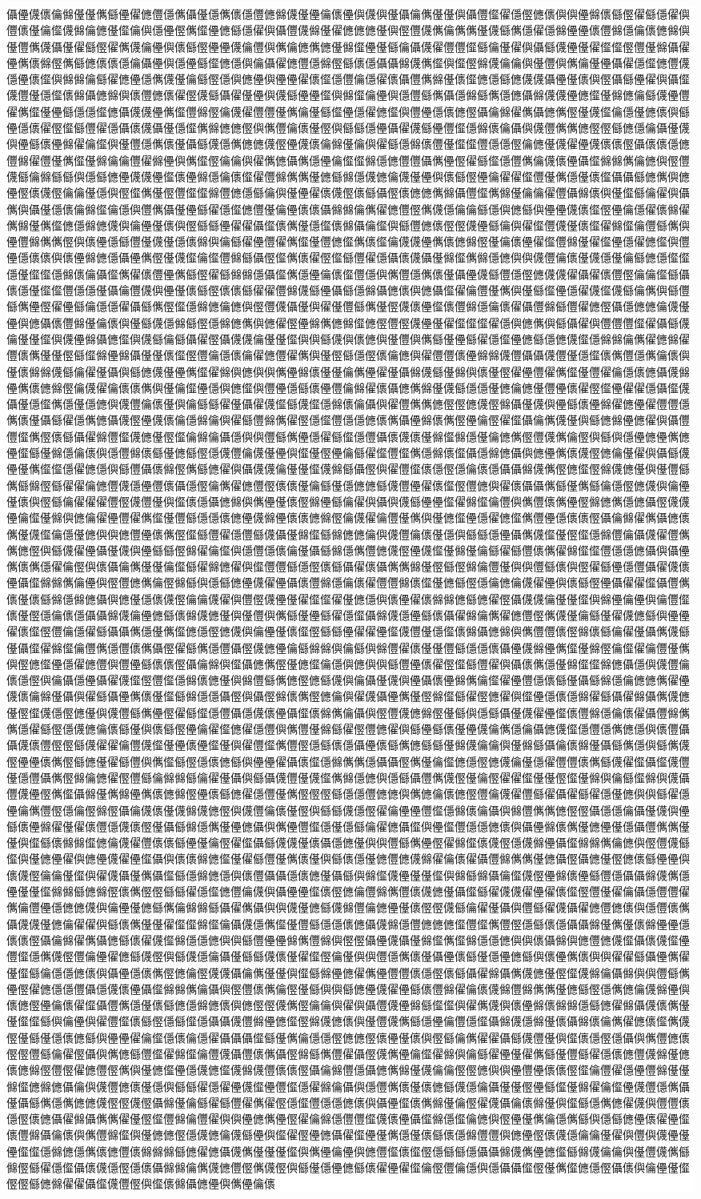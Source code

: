 㒤㒦㒝㒟㒢㒙㒗㒗㒞㒡㒦㒛㒣㒥㒚㒞㒤㒗㒚㒞㒟㒚㒥㒣㒙㒝㒗㒦㒢㒟㒦㒜㒝㒜㒗㒤㒢㒞㒗㒗㒜㒤㒥㒠㒛㒚㒘㒣㒟㒜㒜㒦㒙㒟㒡㒘㒛㒡㒚㒛㒜㒥㒟㒗㒢㒠㒝㒙㒢㒣㒗㒠㒢㒜㒚㒦㒘㒞㒠㒦㒣㒡㒚㒛㒜㒤㒥㒝㒙㒗㒛㒣㒣㒣㒗㒜㒘㒥㒝㒞㒢㒞㒞㒗㒝㒡㒞㒚㒛㒚㒙㒦㒦㒟㒥㒙㒚㒢㒟㒣㒙㒜㒗㒥㒞㒝㒤㒗㒛㒡㒘㒛㒞㒝㒢㒦㒜㒟㒡㒘㒦㒦㒝㒢㒥㒜㒞㒢㒣㒞㒣㒗㒙㒠㒦㒗㒡㒢㒤㒝㒛㒥㒥㒠㒡㒢㒗㒛㒜㒤㒡㒝㒦㒗㒛㒠㒠㒘㒥㒗㒙㒤㒛㒦㒞㒟㒙㒘㒞㒡㒣㒟㒟㒚㒢㒤㒦㒜㒚㒦㒡㒠㒣㒚㒜㒢㒤㒛㒣㒥㒚㒙㒘㒡㒟㒚㒤㒤㒙㒝㒞㒠㒜㒠㒘㒙㒝㒢㒢㒜㒗㒥㒜㒞㒢㒗㒦㒤㒛㒚㒠㒣㒥㒝㒚㒦㒟㒠㒜㒙㒙㒢㒡㒛㒣㒦㒚㒞㒝㒗㒢㒡㒘㒚㒜㒣㒦㒜㒦㒦㒛㒟㒠㒚㒥㒢㒚㒛㒟㒤㒥㒞㒙㒗㒟㒠㒣㒚㒡㒣㒝㒝㒤㒦㒗㒟㒜㒘㒤㒡㒦㒛㒜㒤㒠㒝㒥㒗㒚㒠㒟㒙㒤㒣㒙㒜㒟㒥㒣㒟㒛㒘㒝㒡㒤㒛㒗㒦㒜㒝㒡㒦㒦㒠㒜㒙㒠㒢㒦㒜㒚㒥㒡㒞㒤㒚㒙㒡㒞㒚㒣㒤㒙㒝㒝㒦㒣㒠㒗㒙㒣㒢㒡㒝㒦㒥㒛㒞㒠㒗㒦㒡㒚㒚㒠㒣㒤㒝㒝㒦㒞㒠㒥㒙㒘㒢㒝㒛㒥㒥㒗㒞㒢㒗㒡㒠㒦㒚㒛㒣㒠㒜㒥㒦㒚㒟㒣㒘㒤㒢㒙㒛㒞㒤㒣㒞㒘㒗㒝㒠㒢㒚㒗㒣㒟㒜㒡㒦㒚㒟㒛㒘㒠㒡㒥㒛㒚㒤㒟㒝㒤㒗㒚㒠㒞㒙㒣㒣㒘㒜㒞㒥㒢㒟㒗㒘㒜㒡㒡㒚㒦㒤㒛㒝㒡㒦㒥㒠㒚㒙㒟㒢㒤㒜㒝㒥㒞㒞㒣㒘㒘㒡㒣㒚㒢㒤㒗㒝㒜㒦㒡㒟㒦㒙㒛㒢㒠㒜㒗㒥㒚㒞㒟㒗㒤㒡㒝㒚㒞㒣㒣㒝㒘㒦㒝㒟㒢㒙㒗㒢㒜㒛㒡㒚㒙㒟㒥㒗㒠㒠㒥㒚㒚㒘㒢㒣㒗㒝㒛㒦㒝㒟㒟㒘㒤㒟㒟㒚㒣㒥㒙㒛㒥㒗㒞㒠㒗㒙㒢㒢㒥㒛㒙㒦㒜㒞㒠㒘㒢㒢㒜㒛㒞㒣㒤㒞㒚㒦㒢㒠㒠㒙㒚㒣㒥㒥㒤㒞㒦㒘㒛㒡㒠㒚㒥㒞㒢㒝㒟㒦㒤㒠㒙㒙㒞㒢㒣㒜㒘㒥㒝㒡㒢㒙㒡㒡㒜㒚㒡㒣㒦㒝㒝㒦㒠㒟㒦㒙㒚㒢㒟㒠㒛㒥㒙㒞㒞㒗㒣㒡㒙㒚㒝㒣㒢㒝㒗㒦㒜㒟㒡㒘㒦㒢㒛㒛㒠㒥㒗㒞㒚㒗㒟㒠㒤㒤㒡㒣㒞㒜㒣㒦㒘㒟㒝㒘㒢㒢㒗㒚㒜㒘㒠㒞㒗㒘㒥㒠㒠㒙㒥㒣㒚㒡㒢㒜㒗㒦㒛㒟㒝㒘㒟㒡㒤㒘㒟㒣㒣㒞㒙㒤㒥㒠㒞㒙㒗㒢㒢㒛㒥㒤㒙㒟㒜㒗㒠㒡㒢㒛㒜㒤㒞㒜㒤㒗㒚㒟㒢㒙㒠㒢㒚㒜㒥㒞㒤㒗㒦㒡㒛㒚㒠㒣㒥㒗㒢㒦㒟㒟㒤㒙㒙㒢㒞㒛㒣㒥㒘㒞㒝㒚㒢㒢㒡㒚㒜㒣㒡㒜㒦㒦㒝㒟㒠㒘㒦㒢㒚㒛㒟㒙㒛㒞㒙㒗㒞㒠㒣㒚㒙㒣㒝㒜㒢㒦㒗㒟㒜㒘㒡㒡㒦㒛㒛㒤㒠㒟㒞㒗㒚㒠㒟㒙㒤㒢㒠㒜㒡㒥㒣㒟㒘㒘㒝㒦㒡㒢㒜㒛㒠㒥㒝㒗㒟㒠㒛㒙㒠㒢㒥㒡㒞㒜㒦㒥㒙㒞㒞㒘㒜㒟㒦㒚㒡㒥㒗㒝㒗㒚㒟㒙㒜㒢㒡㒛㒦㒥㒛㒞㒠㒗㒥㒣㒠㒞㒟㒠㒢㒝㒝㒦㒞㒟㒣㒙㒘㒗㒢㒟㒦㒛㒠㒥㒙㒗㒛㒠㒦㒚㒛㒣㒠㒜㒥㒦㒚㒟㒟㒜㒟㒦㒙㒣㒚㒤㒦㒞㒘㒗㒝㒠㒢㒠㒥㒙㒡㒤㒘㒠㒞㒟㒛㒘㒠㒡㒥㒛㒚㒤㒟㒝㒤㒗㒙㒠㒞㒙㒚㒣㒜㒜㒝㒥㒢㒟㒗㒝㒚㒗㒢㒡㒣㒚㒠㒠㒚㒗㒠㒠㒚㒙㒟㒢㒤㒠㒞㒛㒟㒥㒦㒞㒡㒘㒛㒡㒙㒙㒚㒤㒠㒞㒚㒦㒢㒟㒠㒥㒚㒜㒞㒥㒚㒞㒟㒗㒤㒦㒝㒡㒥㒚㒘㒣㒝㒝㒛㒤㒛㒟㒥㒘㒢㒢㒠㒡㒤㒟㒚㒗㒠㒠㒥㒚㒚㒗㒤㒢㒥㒝㒜㒦㒗㒟㒡㒘㒟㒟㒡㒛㒛㒥㒙㒝㒡㒦㒤㒡㒚㒙㒤㒣㒟㒜㒣㒤㒠㒛㒢㒥㒗㒞㒜㒗㒡㒠㒦㒚㒛㒝㒠㒝㒡㒢㒞㒜㒡㒥㒡㒞㒦㒘㒛㒦㒡㒢㒚㒚㒛㒤㒡㒞㒘㒠㒚㒙㒣㒢㒣㒜㒘㒥㒝㒤㒗㒜㒛㒗㒥㒡㒞㒗㒘㒝㒟㒦㒠㒟㒥㒙㒚㒢㒟㒛㒤㒥㒙㒡㒥㒛㒣㒘㒤㒚㒣㒣㒢㒝㒗㒦㒜㒣㒤㒟㒥㒙㒗㒢㒟㒜㒗㒡㒝㒚㒙㒡㒘㒚㒙㒣㒞㒜㒣㒛㒘㒦㒙㒞㒣㒙㒠㒣㒘㒥㒘㒝㒦㒗㒛㒠㒠㒠㒛㒚㒜㒣㒞㒜㒡㒤㒛㒜㒥㒥㒥㒠㒛㒤㒡㒝㒢㒗㒗㒠㒜㒝㒦㒙㒤㒣㒠㒜㒝㒡㒢㒡㒤㒛㒘㒤㒝㒝㒢㒗㒗㒠㒜㒜㒡㒝㒜㒟㒣㒜㒗㒥㒜㒞㒡㒗㒦㒡㒛㒚㒠㒦㒣㒡㒚㒣㒝㒠㒚㒙㒙㒢㒞㒛㒣㒙㒛㒥㒟㒞㒗㒗㒘㒡㒠㒙㒦㒙㒤㒗㒗㒟㒠㒘㒥㒢㒚㒟㒢㒛㒣㒥㒛㒞㒜㒗㒘㒡㒚㒘㒟㒢㒣㒜㒛㒥㒥㒟㒦㒙㒙㒝㒥㒤㒤㒝㒥㒗㒚㒠㒟㒞㒥㒚㒞㒢㒟㒜㒗㒟㒙㒙㒝㒡㒢㒛㒗㒤㒜㒡㒣㒝㒗㒦㒞㒠㒛㒙㒜㒣㒜㒜㒞㒦㒙㒟㒗㒗㒢㒞㒦㒛㒗㒤㒙㒝㒡㒗㒙㒜㒟㒗㒘㒛㒦㒥㒛㒞㒠㒗㒥㒛㒢㒚㒟㒣㒤㒝㒙㒦㒞㒟㒣㒙㒘㒢㒝㒛㒢㒟㒟㒞㒜㒗㒢㒠㒦㒚㒜㒣㒠㒜㒥㒦㒚㒡㒟㒦㒥㒢㒙㒛㒟㒤㒣㒞㒙㒗㒝㒡㒚㒚㒗㒣㒢㒣㒗㒥㒦㒟㒛㒘㒠㒦㒛㒛㒚㒤㒠㒝㒤㒗㒚㒠㒞㒚㒗㒚㒣㒜㒝㒥㒢㒟㒗㒜㒢㒡㒡㒛㒗㒤㒛㒝㒠㒡㒝㒠㒚㒙㒟㒢㒤㒜㒛㒥㒞㒞㒣㒘㒘㒣㒝㒘㒙㒤㒗㒝㒜㒦㒡㒟㒦㒙㒛㒣㒦㒛㒥㒥㒚㒞㒟㒗㒤㒡㒛㒚㒞㒣㒤㒝㒘㒦㒝㒟㒢㒚㒙㒢㒜㒛㒡㒥㒙㒞㒛㒘㒚㒠㒥㒚㒚㒣㒟㒞㒤㒦㒙㒟㒞㒘㒦㒢㒘㒛㒠㒤㒢㒞㒝㒗㒜㒡㒣㒙㒦㒣㒛㒜㒤㒥㒥㒠㒞㒘㒟㒡㒤㒛㒙㒥㒠㒝㒣㒗㒘㒠㒢㒙㒢㒤㒚㒜㒜㒥㒡㒞㒦㒚㒛㒡㒠㒚㒥㒤㒟㒝㒟㒗㒙㒠㒙㒚㒗㒢㒣㒞㒘㒥㒝㒞㒢㒘㒜㒡㒜㒚㒦㒣㒦㒞㒣㒦㒠㒡㒗㒙㒚㒢㒟㒜㒚㒥㒙㒟㒡㒗㒣㒡㒘㒚㒝㒥㒢㒝㒗㒦㒜㒠㒗㒘㒦㒢㒡㒛㒠㒥㒠㒞㒚㒙㒟㒠㒤㒚㒙㒣㒤㒜㒣㒦㒞㒟㒝㒘㒣㒢㒗㒛㒜㒤㒡㒝㒦㒗㒞㒠㒠㒚㒛㒣㒚㒜㒡㒥㒤㒟㒙㒘㒞㒡㒣㒛㒜㒤㒝㒝㒢㒗㒗㒠㒝㒙㒡㒤㒘㒜㒛㒥㒠㒟㒚㒘㒚㒢㒟㒚㒤㒤㒙㒝㒞㒘㒣㒠㒘㒙㒝㒣㒗㒜㒗㒥㒡㒞㒡㒙㒘㒡㒛㒛㒢㒣㒥㒝㒚㒦㒥㒟㒤㒚㒘㒢㒞㒛㒣㒥㒘㒟㒟㒗㒢㒡㒗㒚㒣㒣㒡㒝㒥㒦㒛㒟㒠㒘㒥㒣㒜㒛㒟㒤㒤㒞㒡㒗㒞㒡㒢㒚㒘㒣㒝㒜㒢㒦㒗㒟㒜㒘㒡㒢㒛㒛㒛㒥㒘㒝㒥㒗㒜㒠㒟㒚㒤㒣㒙㒜㒞㒦㒗㒟㒘㒙㒦㒡㒢㒛㒜㒤㒜㒝㒡㒦㒦㒠㒛㒙㒠㒢㒥㒜㒞㒥㒟㒞㒦㒘㒙㒣㒞㒚㒣㒤㒘㒝㒝㒦㒢㒠㒗㒙㒜㒣㒢㒛㒦㒥㒛㒞㒠㒗㒥㒡㒚㒚㒟㒣㒦㒝㒙㒦㒟㒟㒣㒙㒘㒢㒝㒛㒢㒥㒗㒞㒜㒗㒣㒠㒦㒚㒛㒣㒠㒞㒥㒦㒚㒟㒟㒘㒤㒢㒙㒛㒞㒤㒣㒟㒞㒗㒝㒠㒢㒚㒗㒣㒜㒜㒣㒥㒦㒟㒞㒘㒠㒡㒥㒛㒚㒥㒡㒝㒤㒗㒙㒠㒡㒙㒣㒣㒢㒜㒝㒥㒢㒟㒗㒚㒜㒡㒡㒚㒦㒤㒞㒝㒠㒗㒘㒠㒚㒙㒥㒢㒤㒝㒛㒥㒞㒞㒣㒘㒜㒡㒝㒛㒦㒤㒗㒝㒜㒦㒡㒡㒘㒙㒛㒢㒠㒜㒚㒥㒚㒟㒢㒗㒤㒡㒙㒚㒞㒥㒣㒝㒘㒦㒝㒠㒗㒙㒗㒢㒡㒛㒡㒥㒟㒞㒛㒙㒠㒠㒥㒚㒚㒣㒤㒜㒤㒦㒞㒟㒞㒚㒛㒢㒘㒜㒟㒤㒢㒞㒗㒗㒢㒠㒡㒛㒙㒣㒛㒜㒠㒥㒥㒡㒚㒘㒟㒡㒤㒛㒟㒤㒞㒞㒙㒗㒘㒡㒘㒙㒢㒥㒗㒜㒜㒥㒡㒟㒜㒘㒛㒡㒦㒚㒥㒤㒛㒝㒟㒦㒤㒠㒙㒙㒞㒢㒦㒜㒘㒥㒣㒞㒢㒘㒙㒡㒜㒚㒡㒣㒦㒝㒛㒦㒤㒟㒥㒙㒚㒢㒟㒛㒥㒥㒙㒟㒠㒗㒣㒡㒘㒚㒢㒣㒢㒝㒛㒦㒜㒟㒡㒘㒦㒤㒛㒛㒠㒤㒥㒞㒟㒗㒟㒡㒙㒚㒙㒣㒤㒜㒣㒗㒚㒟㒝㒘㒢㒢㒝㒛㒜㒥㒘㒝㒦㒗㒛㒠㒠㒛㒗㒣㒚㒜㒟㒦㒛㒟㒙㒙㒣㒡㒣㒛㒘㒤㒝㒝㒢㒗㒗㒠㒜㒙㒦㒢㒦㒜㒢㒥㒠㒟㒗㒘㒚㒢㒟㒚㒤㒤㒙㒝㒢㒦㒣㒡㒟㒙㒝㒣㒗㒜㒗㒥㒜㒞㒡㒗㒦㒡㒛㒚㒠㒤㒙㒝㒚㒦㒡㒟㒤㒛㒙㒢㒞㒛㒣㒥㒘㒞㒝㒗㒢㒡㒗㒛㒝㒣㒡㒜㒦㒦㒛㒟㒠㒘㒥㒢㒚㒛㒡㒤㒤㒞㒚㒗㒞㒠㒣㒚㒘㒣㒝㒜㒢㒦㒗㒟㒠㒘㒡㒡㒦㒛㒛㒦㒠㒝㒥㒗㒚㒠㒟㒙㒤㒣㒙㒜㒞㒥㒥㒟㒘㒙㒟㒡㒢㒛㒗㒤㒞㒝㒡㒗㒤㒠㒛㒙㒠㒢㒥㒞㒚㒥㒟㒞㒤㒘㒛㒡㒞㒚㒥㒤㒘㒝㒣㒦㒢㒡㒙㒙㒜㒢㒡㒜㒙㒥㒛㒟㒗㒗㒥㒡㒚㒚㒟㒤㒦㒝㒙㒦㒞㒠㒗㒙㒘㒢㒠㒛㒢㒥㒗㒞㒜㒘㒣㒠㒦㒚㒛㒣㒥㒜㒥㒦㒡㒟㒟㒘㒤㒢㒙㒜㒠㒤㒣㒞㒘㒗㒣㒠㒢㒚㒜㒣㒜㒜㒡㒥㒦㒟㒛㒘㒠㒡㒥㒛㒜㒤㒟㒞㒚㒗㒙㒠㒠㒙㒣㒤㒚㒜㒝㒥㒢㒟㒚㒘㒜㒢㒤㒚㒦㒤㒛㒝㒠㒘㒥㒠㒚㒙㒟㒣㒗㒜㒙㒥㒡㒞㒣㒘㒣㒡㒝㒜㒢㒤㒗㒝㒜㒦㒤㒟㒦㒙㒞㒢㒠㒛㒦㒥㒚㒟㒡㒗㒤㒡㒙㒚㒢㒣㒣㒞㒛㒦㒝㒟㒢㒙㒗㒤㒜㒛㒡㒤㒦㒞㒟㒗㒠㒡㒙㒚㒚㒤㒘㒜㒤㒘㒙㒟㒞㒘㒣㒢㒜㒛㒝㒤㒦㒞㒗㒘㒙㒠㒡㒛㒘㒣㒛㒜㒠㒦㒚㒟㒚㒙㒛㒡㒤㒛㒙㒤㒞㒝㒣㒗㒘㒠㒝㒚㒘㒣㒗㒜㒝㒥㒡㒞㒦㒘㒛㒡㒠㒚㒥㒤㒚㒝㒟㒦㒤㒠㒟㒙㒞㒢㒤㒜㒘㒥㒝㒣㒙㒘㒗㒡㒜㒚㒡㒤㒗㒝㒛㒦㒠㒟㒥㒙㒚㒢㒟㒛㒤㒥㒙㒞㒞㒚㒛㒡㒘㒚㒝㒣㒢㒟㒡㒗㒜㒟㒡㒘㒦㒢㒛㒠㒣㒛㒚㒥㒜㒞㒥㒗㒙㒡㒛㒘㒥㒣㒛㒜㒡㒦㒡㒟㒗㒦㒝㒢㒞㒚㒢㒤㒣㒝㒠㒚㒥㒚㒞㒣㒚㒜㒟㒥㒤㒤㒝㒟㒥㒘㒘㒡㒝㒛㒛㒢㒥㒝㒠㒗㒦㒟㒦㒠㒗㒜㒛㒥㒠㒞㒥㒘㒚㒡㒟㒚㒤㒦㒟㒡㒞㒣㒡㒡㒗㒙㒝㒢㒢㒜㒗㒙㒡㒤㒢㒟㒙㒗㒤㒡㒞㒚㒜㒡㒞㒝㒘㒦㒦㒟㒞㒘㒡㒣㒗㒛㒡㒥㒜㒞㒠㒡㒘㒚㒟㒣㒡㒜㒦㒦㒛㒤㒟㒠㒚㒙㒞㒞㒚㒤㒤㒘㒞㒗㒢㒠㒣㒚㒘㒣㒝㒢㒗㒚㒛㒥㒥㒟㒞㒡㒝㒛㒠㒤㒠㒝㒥㒗㒚㒥㒤㒞㒘㒙㒢㒣㒛㒘㒥㒡㒢㒙㒙㒡㒢㒛㒗㒤㒜㒡㒤㒝㒥㒗㒝㒠㒞㒙㒚㒣㒜㒚㒡㒤㒥㒞㒝㒘㒗㒢㒘㒛㒛㒠㒗㒗㒘㒠㒗㒙㒜㒢㒡㒠㒙㒜㒝㒤㒥㒝㒦㒘㒞㒠㒤㒙㒗㒞㒙㒦㒞㒟㒣㒙㒘㒦㒟㒡㒣㒛㒚㒥㒗㒞㒘㒘㒘㒡㒚㒚㒥㒣㒣㒜㒞㒣㒢㒟㒣㒘㒥㒢㒝㒛㒥㒡㒛㒤㒛㒡㒛㒚㒗㒣㒜㒜㒡㒛㒚㒦㒢㒞㒥㒘㒚㒢㒘㒙㒘㒤㒢㒝㒟㒗㒝㒙㒝㒣㒘㒜㒝㒥㒢㒟㒗㒘㒜㒡㒡㒝㒚㒘㒛㒢㒦㒦㒥㒠㒚㒙㒟㒢㒤㒜㒙㒥㒞㒞㒣㒘㒘㒤㒚㒚㒢㒤㒗㒝㒜㒦㒡㒟㒦㒙㒛㒗㒛㒟㒥㒚㒝㒟㒘㒗㒤㒡㒙㒚㒞㒗㒦㒣㒤㒜㒞㒦㒥㒠㒚㒗㒚㒡㒢㒛㒣㒤㒠㒜㒦㒠㒥㒚㒚㒣㒟㒜㒤㒦㒙㒟㒞㒗㒣㒦㒗㒚㒤㒥㒞㒞㒗㒗㒜㒠㒡㒟㒙㒙㒠㒣㒢㒝㒛㒥㒟㒟㒡㒦㒗㒢㒘㒛㒠㒤㒡㒝㒝㒗㒟㒤㒚㒣㒗㒜㒜㒥㒡㒞㒦㒘㒛㒙㒠㒟㒝㒘㒚㒝㒙㒦㒤㒠㒙㒙㒞㒢㒣㒜㒘㒥㒝㒡㒠㒜㒗㒣㒦㒛㒜㒣㒦㒝㒛㒦㒠㒤㒜㒟㒟㒙㒣㒠㒗㒛㒡㒥㒗㒞㒟㒗㒜㒡㒟㒚㒗㒣㒥㒣㒝㒙㒛㒢㒟㒛㒤㒥㒙㒞㒞㒗㒣㒤㒘㒤㒣㒗㒘㒣㒟㒡㒦㒦㒜㒟㒝㒘㒢㒢㒗㒠㒜㒛㒝㒤㒗㒞㒤㒠㒡㒚㒙㒣㒚㒜㒟㒥㒤㒤㒚㒟㒣㒗㒤㒡㒜㒙㒠㒝㒦㒗㒗㒠㒜㒙㒡㒙㒤㒢㒠㒝㒘㒦㒙㒟㒦㒡㒥㒚㒤㒤㒙㒝㒞㒚㒦㒗㒗㒠㒙㒙㒡㒣㒙㒘㒟㒞㒘㒘㒡㒡㒛㒚㒠㒣㒥㒢㒝㒜㒤㒦㒦㒠㒟㒘㒣㒢㒥㒙㒞㒥㒟㒝㒣㒗㒤㒠㒡㒛㒝㒝㒛㒦㒛㒟㒠㒘㒥㒗㒛㒢㒤㒚㒥㒥㒛㒞㒢㒥㒦㒚㒣㒣㒝㒜㒢㒦㒗㒣㒡㒞㒢㒙㒙㒡㒤㒛㒞㒤㒜㒜㒝㒗㒣㒡㒝㒙㒥㒢㒣㒦㒗㒟㒘㒘㒝㒡㒢㒛㒗㒤㒜㒥㒡㒛㒝㒤㒛㒣㒥㒣㒟㒜㒚㒥㒟㒞㒤㒝㒝㒗㒣㒢㒛㒛㒜㒡㒟㒞㒗㒗㒛㒠㒠㒙㒠㒢㒤㒝㒚㒞㒠㒗㒥㒡㒚㒚㒟㒣㒤㒝㒙㒚㒥㒣㒣㒣㒠㒥㒠㒞㒥㒘㒚㒡㒟㒚㒤㒤㒙㒗㒞㒗㒟㒙㒦㒦㒚㒟㒟㒘㒤㒢㒙㒛㒞㒤㒣㒡㒟㒛㒝㒠㒙㒚㒚㒣㒜㒜㒡㒥㒦㒦㒙㒞㒥㒙㒜㒘㒘㒤㒦㒝㒤㒗㒙㒠㒞㒠㒙㒚㒚㒣㒜㒜㒟㒤㒙㒜㒣㒥㒣㒝㒠㒤㒟㒝㒠㒦㒥㒠㒚㒞㒝㒘㒥㒢㒦㒛㒣㒡㒝㒘㒜㒡㒝㒚㒢㒤㒗㒡㒡㒝㒟㒗㒛㒠㒘㒢㒗㒜㒜㒥㒚㒞㒟㒗㒤㒦㒟㒡㒗㒚㒦㒣㒡㒜㒟㒦㒞㒟㒜㒜㒛㒛㒡㒤㒦㒞㒛㒗㒠㒡㒢㒚㒚㒣㒟㒜㒤㒦㒚㒟㒞㒘㒣㒢㒘㒝㒝㒤㒢㒞㒗㒗㒜㒠㒡㒙㒦㒣㒛㒞㒦㒥㒥㒟㒚㒘㒟㒡㒤㒛㒙㒤㒞㒝㒣㒗㒘㒠㒝㒙㒢㒤㒙㒜㒜㒥㒡㒞㒦㒘㒛㒣㒚㒚㒥㒤㒚㒝㒟㒦㒤㒠㒙㒙㒞㒢㒤㒜㒘㒥㒟㒞㒢㒘㒗㒡㒜㒜㒡㒣㒦㒝㒛㒦㒡㒟㒥㒙㒛㒢㒟㒝㒙㒥㒙㒞㒞㒗㒣㒡㒘㒚㒞㒣㒢㒝㒙㒦㒜㒟㒣㒘㒦㒢㒟㒛㒠㒤㒥㒞㒚㒗㒟㒡㒣㒚㒙㒣㒟㒜㒣㒘㒘㒝㒞㒘㒢㒢㒜㒛㒜㒤㒥㒝㒦㒙㒡㒠㒠㒜㒛㒞㒝㒜㒟㒦㒙㒟㒙㒙㒚㒡㒣㒛㒙㒤㒝㒟㒞㒗㒗㒠㒠㒡㒜㒢㒦㒜㒛㒥㒠㒟㒡㒘㒚㒡㒠㒚㒤㒤㒝㒥㒙㒦㒣㒠㒘㒙㒝㒣㒟㒜㒗㒥㒝㒞㒡㒚㒦㒢㒥㒚㒠㒤㒙㒝㒚㒙㒗㒟㒤㒙㒟㒢㒞㒛㒣㒟㒠㒞㒝㒘㒗㒡㒗㒚㒟㒣㒡㒜㒦㒦㒛㒢㒠㒚㒟㒢㒚㒛㒤㒤㒤㒠㒡㒗㒞㒢㒚㒚㒘㒣㒣㒘㒟㒦㒗㒟㒜㒘㒡㒢㒞㒛㒛㒤㒡㒝㒥㒗㒜㒠㒟㒚㒘㒚㒤㒜㒞㒥㒣㒟㒘㒘㒥㒡㒢㒛㒘㒤㒜㒞㒣㒡㒥㒠㒛㒙㒠㒢㒥㒝㒤㒥㒟㒞㒤㒘㒙㒡㒞㒥㒛㒤㒘㒝㒞㒦㒢㒠㒛㒙㒜㒢㒡㒛㒦㒗㒛㒞㒡㒗㒥㒡㒛㒚㒟㒣㒥㒝㒙㒗㒣㒟㒣㒙㒘㒥㒘㒛㒣㒥㒘㒞㒜㒗㒣㒠㒦㒚㒝㒣㒠㒝㒙㒝㒥㒟㒟㒘㒤㒢㒙㒥㒚㒤㒣㒞㒙㒗㒝㒢㒢㒘㒘㒣㒜㒜㒦㒥㒦㒟㒟㒘㒠㒢㒥㒛㒚㒦㒥㒙㒗㒗㒙㒠㒣㒙㒣㒤㒢㒜㒝㒥㒣㒟㒗㒚㒜㒡㒡㒛㒚㒛㒦㒝㒠㒦㒥㒠㒚㒛㒙㒢㒤㒜㒚㒥㒞㒟㒗㒟㒣㒡㒝㒚㒢㒤㒗㒗㒘㒦㒡㒠㒗㒙㒛㒢㒠㒦㒝㒥㒚㒞㒤㒗㒤㒡㒞㒚㒞㒣㒣㒝㒘㒘㒝㒘㒤㒙㒗㒢㒡㒛㒡㒥㒛㒞㒛㒘㒚㒠㒥㒚㒚㒣㒟㒜㒤㒦㒠㒟㒞㒙㒗㒢㒘㒛㒝㒤㒢㒟㒙㒗㒜㒠㒡㒚㒞㒣㒛㒝㒜㒥㒥㒟㒚㒘㒟㒣㒤㒛㒙㒤㒞㒞㒛㒗㒘㒠㒥㒙㒢㒥㒛㒜㒜㒦㒣㒞㒦㒘㒛㒢㒙㒚㒥㒥㒠㒝㒟㒦㒤㒠㒙㒚㒠㒢㒣㒜㒘㒦㒗㒞㒢㒚㒞㒡㒜㒚㒡㒣㒦㒟㒛㒦㒠㒟㒥㒙㒤㒢㒟㒜㒞㒥㒙㒠㒜㒗㒣㒣㒘㒚㒝㒣㒢㒝㒡㒦㒜㒠㒛㒘㒦㒣㒤㒛㒠㒦㒗㒞㒚㒗㒟㒡㒟㒚㒙㒥㒥㒜㒣㒦㒘㒟㒝㒚㒢㒢㒗㒛㒜㒥㒜㒝㒦㒗㒦㒠㒠㒚㒙㒣㒚㒞㒟㒣㒥㒟㒙㒙㒙㒡㒣㒛㒣㒤㒝㒞㒗㒗㒗㒠㒜㒞㒦㒢㒦㒜㒣㒥㒠㒟㒠㒘㒚㒡㒡㒚㒤㒤㒙㒝㒞㒦㒣㒠㒡㒙㒝㒢㒢㒜㒗㒥㒝㒞㒡㒙㒘㒡㒛㒚㒠㒤㒟㒝㒚㒘㒚㒟㒤㒙㒙㒢㒞㒝㒣㒥㒘㒞㒝㒘㒜㒡㒗㒚㒦㒣㒡㒟㒛㒦㒛㒠㒢㒘㒥㒢㒚㒜㒚㒤㒤㒠㒘㒗㒞㒠㒣㒚㒘㒤㒟㒜㒢㒦㒗㒠㒘㒘㒡㒣㒙㒛㒛㒤㒠㒝㒥㒘㒜㒠㒟㒙㒤㒣㒦㒜㒞㒦㒢㒟
